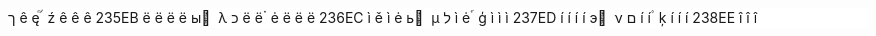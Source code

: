 <td>ך</td>
<td>ê</td>
<td>ę</td>
<td>๊</td>
<td>ź</td>
<td>ê</td>
<td>ê</td>
<td>ê</td>
</tr>
<tr><th>235</th><th>EB</th>
<td>ë</td>
<td>ë</td>
<td>ë</td>
<td>ë</td>
<td>ы</td>
<td>ً</td>
<td>λ</td>
<td>כ</td>
<td>ë</td>
<td>ë</td>
<td>๋</td>
<td>ė</td>
<td>ë</td>
<td>ë</td>
<td>ë</td>
</tr>
<tr><th>236</th><th>EC</th>
<td>ì</td>
<td>ě</td>
<td>ì</td>
<td>ė</td>
<td>ь</td>
<td>ٌ</td>
<td>μ</td>
<td>ל</td>
<td>ì</td>
<td>ė</td>
<td>์</td>
<td>ģ</td>
<td>ì</td>
<td>ì</td>
<td>ì</td>
</tr>
<tr><th>237</th><th>ED</th>
<td>í</td>
<td>í</td>
<td>í</td>
<td>í</td>
<td>э</td>
<td>ٍ</td>
<td>ν</td>
<td>ם</td>
<td>í</td>
<td>í</td>
<td>ํ</td>
<td>ķ</td>
<td>í</td>
<td>í</td>
<td>í</td>
</tr>
<tr><th>238</th><th>EE</th>
<td>î</td>
<td>î</td>
<td>î</td>